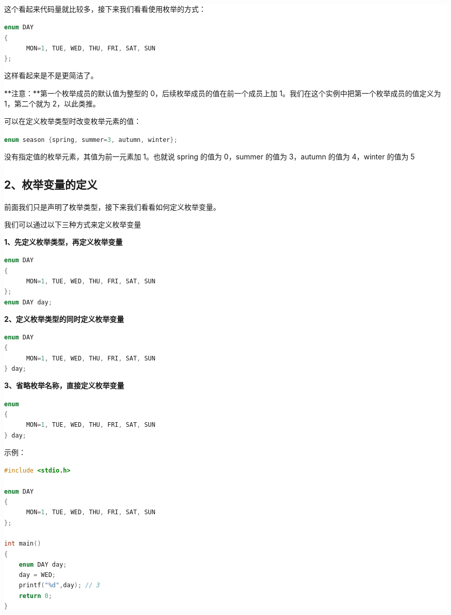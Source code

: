 这个看起来代码量就比较多，接下来我们看看使用枚举的方式：

```c
enum DAY
{
      MON=1, TUE, WED, THU, FRI, SAT, SUN
};
```

这样看起来是不是更简洁了。

**注意：**第一个枚举成员的默认值为整型的 0，后续枚举成员的值在前一个成员上加 1。我们在这个实例中把第一个枚举成员的值定义为 1，第二个就为 2，以此类推。

可以在定义枚举类型时改变枚举元素的值：

```c
enum season {spring, summer=3, autumn, winter};
```

没有指定值的枚举元素，其值为前一元素加 1。也就说 spring 的值为 0，summer 的值为 3，autumn 的值为 4，winter 的值为 5

## 2、枚举变量的定义

前面我们只是声明了枚举类型，接下来我们看看如何定义枚举变量。

我们可以通过以下三种方式来定义枚举变量

**1、先定义枚举类型，再定义枚举变量**

```c
enum DAY
{
      MON=1, TUE, WED, THU, FRI, SAT, SUN
};
enum DAY day;
```

**2、定义枚举类型的同时定义枚举变量**

```c
enum DAY
{
      MON=1, TUE, WED, THU, FRI, SAT, SUN
} day;
```

**3、省略枚举名称，直接定义枚举变量**

```c
enum
{
      MON=1, TUE, WED, THU, FRI, SAT, SUN
} day;
```

示例：

```c
#include <stdio.h>
 
enum DAY
{
      MON=1, TUE, WED, THU, FRI, SAT, SUN
};
 
int main()
{
    enum DAY day;
    day = WED;
    printf("%d",day); // 3
    return 0;
}
```